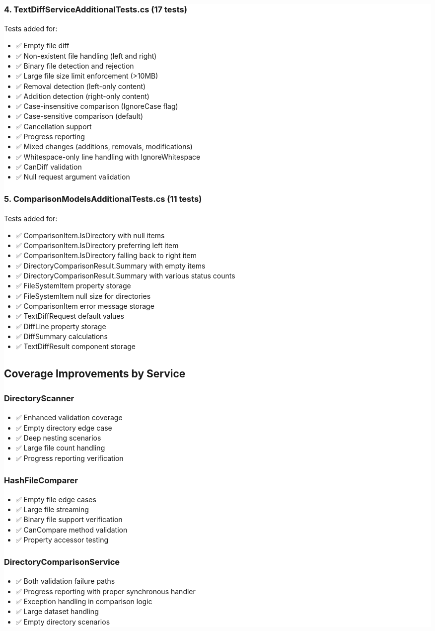 ### 4. TextDiffServiceAdditionalTests.cs (17 tests)
Tests added for:
- ✅ Empty file diff
- ✅ Non-existent file handling (left and right)
- ✅ Binary file detection and rejection
- ✅ Large file size limit enforcement (>10MB)
- ✅ Removal detection (left-only content)
- ✅ Addition detection (right-only content)
- ✅ Case-insensitive comparison (IgnoreCase flag)
- ✅ Case-sensitive comparison (default)
- ✅ Cancellation support
- ✅ Progress reporting
- ✅ Mixed changes (additions, removals, modifications)
- ✅ Whitespace-only line handling with IgnoreWhitespace
- ✅ CanDiff validation
- ✅ Null request argument validation

### 5. ComparisonModelsAdditionalTests.cs (11 tests)
Tests added for:
- ✅ ComparisonItem.IsDirectory with null items
- ✅ ComparisonItem.IsDirectory preferring left item
- ✅ ComparisonItem.IsDirectory falling back to right item
- ✅ DirectoryComparisonResult.Summary with empty items
- ✅ DirectoryComparisonResult.Summary with various status counts
- ✅ FileSystemItem property storage
- ✅ FileSystemItem null size for directories
- ✅ ComparisonItem error message storage
- ✅ TextDiffRequest default values
- ✅ DiffLine property storage
- ✅ DiffSummary calculations
- ✅ TextDiffResult component storage

## Coverage Improvements by Service

### DirectoryScanner
- ✅ Enhanced validation coverage
- ✅ Empty directory edge case
- ✅ Deep nesting scenarios
- ✅ Large file count handling
- ✅ Progress reporting verification

### HashFileComparer
- ✅ Empty file edge cases
- ✅ Large file streaming
- ✅ Binary file support verification
- ✅ CanCompare method validation
- ✅ Property accessor testing

### DirectoryComparisonService
- ✅ Both validation failure paths
- ✅ Progress reporting with proper synchronous handler
- ✅ Exception handling in comparison logic
- ✅ Large dataset handling
- ✅ Empty directory scenarios
